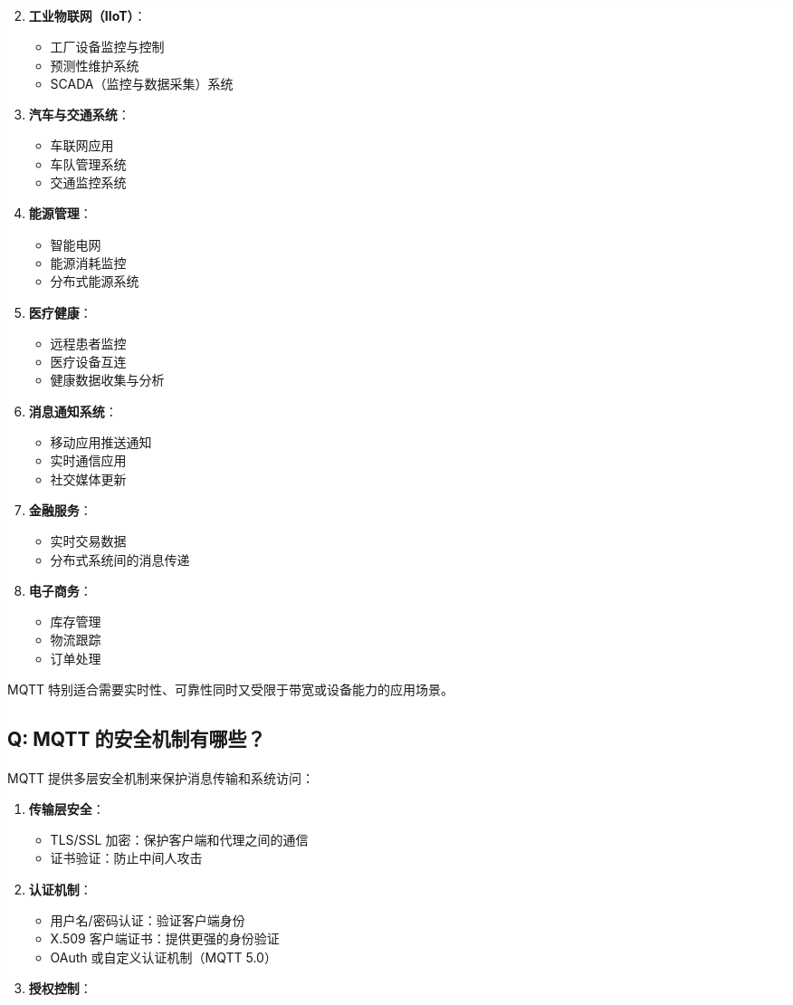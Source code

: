 2. **工业物联网（IIoT）**：

   - 工厂设备监控与控制
   - 预测性维护系统
   - SCADA（监控与数据采集）系统

3. **汽车与交通系统**：

   - 车联网应用
   - 车队管理系统
   - 交通监控系统

4. **能源管理**：

   - 智能电网
   - 能源消耗监控
   - 分布式能源系统

5. **医疗健康**：

   - 远程患者监控
   - 医疗设备互连
   - 健康数据收集与分析

6. **消息通知系统**：

   - 移动应用推送通知
   - 实时通信应用
   - 社交媒体更新

7. **金融服务**：

   - 实时交易数据
   - 分布式系统间的消息传递

8. **电子商务**：
   - 库存管理
   - 物流跟踪
   - 订单处理

MQTT 特别适合需要实时性、可靠性同时又受限于带宽或设备能力的应用场景。

## Q: MQTT 的安全机制有哪些？

MQTT 提供多层安全机制来保护消息传输和系统访问：

1. **传输层安全**：

   - TLS/SSL 加密：保护客户端和代理之间的通信
   - 证书验证：防止中间人攻击

2. **认证机制**：

   - 用户名/密码认证：验证客户端身份
   - X.509 客户端证书：提供更强的身份验证
   - OAuth 或自定义认证机制（MQTT 5.0）

3. **授权控制**：
